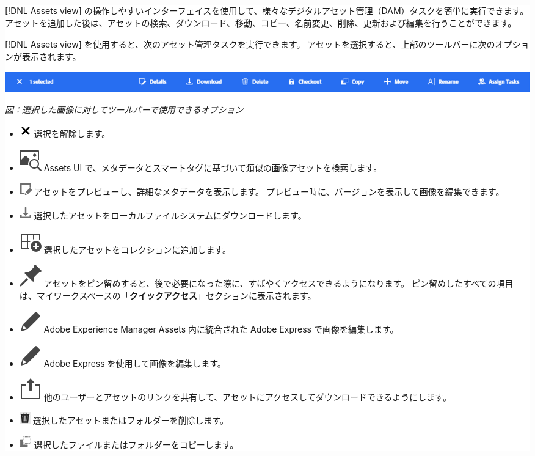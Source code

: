 [!DNL Assets view] の操作しやすいインターフェイスを使用して、様々なデジタルアセット管理（DAM）タスクを簡単に実行できます。 アセットを追加した後は、アセットの検索、ダウンロード、移動、コピー、名前変更、削除、更新および編集を行うことができます。

[!DNL Assets view] を使用すると、次のアセット管理タスクを実行できます。 アセットを選択すると、上部のツールバーに次のオプションが表示されます。

![アセット選択時のツールバーオプション](assets/toolbar-image-selected.png)

*図：選択した画像に対してツールバーで使用できるオプション*

* ![選択解除アイコン](assets/do-not-localize/close-icon.png) 選択を解除します。

* ![類似検索アイコン](assets/do-not-localize/find-similar.svg) Assets UI で、メタデータとスマートタグに基づいて類似の画像アセットを検索します。

* ![詳細アイコン](assets/do-not-localize/edit-in-icon.png) アセットをプレビューし、詳細なメタデータを表示します。 プレビュー時に、バージョンを表示して画像を編集できます。

* ![ダウンロードアイコン](assets/do-not-localize/download-icon.png) 選択したアセットをローカルファイルシステムにダウンロードします。

* ![コレクションを追加アイコン](assets/do-not-localize/add-collection.svg) 選択したアセットをコレクションに追加します。

* ![アセットをピン留めアイコン](assets/do-not-localize/pin-quick-access.svg) アセットをピン留めすると、後で必要になった際に、すばやくアクセスできるようになります。 ピン留めしたすべての項目は、マイワークスペースの「**クイックアクセス**」セクションに表示されます。

* ![Express で編集アイコン](assets/do-not-localize/edit-e.svg) Adobe Experience Manager Assets 内に統合された Adobe Express で画像を編集します。

* ![アセットを編集アイコン](assets/do-not-localize/edit-e.svg) Adobe Express を使用して画像を編集します。

* ![アセットのリンクを共有アイコン](assets/do-not-localize/share-link.svg) 他のユーザーとアセットのリンクを共有して、アセットにアクセスしてダウンロードできるようにします。

* ![削除アイコン](assets/do-not-localize/delete-icon.png) 選択したアセットまたはフォルダーを削除します。

* ![コピーアイコン](assets/do-not-localize/copy-icon.png) 選択したファイルまたはフォルダーをコピーします。
